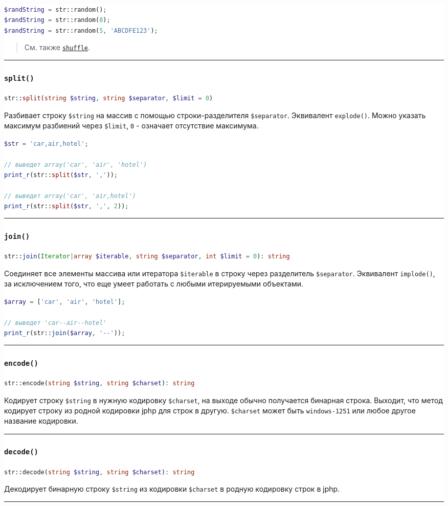 ```php
$randString = str::random();
$randString = str::random(8);
$randString = str::random(5, 'ABCDFE123');
```

> См. также [`shuffle`](#shuffle).

---

### `split()`
```php
str::split(string $string, string $separator, $limit = 0)
```
Разбивает строку `$string` на массив с помощью строки-разделителя `$separator`. Эквивалент `explode()`. Можно указать максимум разбиений через `$limit`, `0` - означает отсутствие максимума.

```php
$str = 'car,air,hotel';

// выведет array('car', 'air', 'hotel')
print_r(str::split($str, ','));

// выведет array('car', 'air,hotel')
print_r(str::split($str, ',', 2));
```

---

### `join()`
```php
str::join(Iterator|array $iterable, string $separator, int $limit = 0): string
```
Соединяет все элементы массива или итератора `$iterable` в строку через разделитель `$separator`. Эквивалент `implode()`, за исключением того, что еще умеет работать с любыми итерируемыми объектами.

```php
$array = ['car', 'air', 'hotel'];

// выведет 'car--air--hotel'
print_r(str::join($array, '--'));
```

---

### `encode()`
```php
str::encode(string $string, string $charset): string
```
Кодирует строку `$string` в нужную кодировку `$charset`, на выходе обычно получается бинарная строка. Выходит, что метод кодирует строку из родной кодировки jphp для строк в другую. `$charset` может быть `windows-1251` или любое другое название кодировки.

----

### `decode()`
```php
str::decode(string $string, string $charset): string
```
Декодирует бинарную строку `$string` из кодировки `$charset` в родную кодировку строк в jphp. 

---